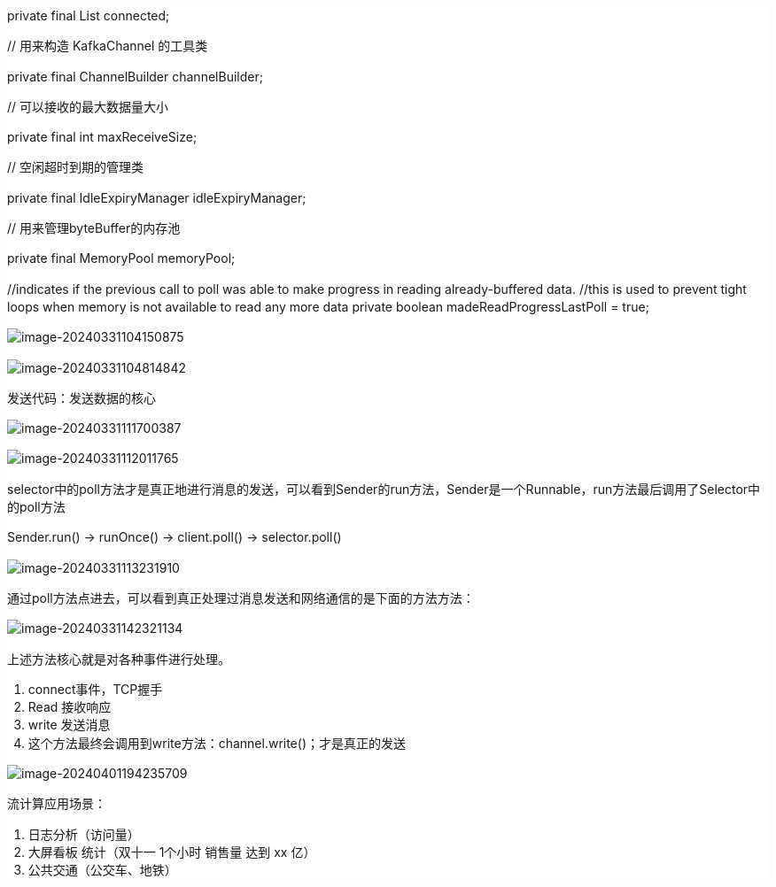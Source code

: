private final List<String> connected;

// 用来构造 KafkaChannel 的工具类

private final ChannelBuilder channelBuilder;

// 可以接收的最大数据量大小

private final int maxReceiveSize;

// 空闲超时到期的管理类

private final IdleExpiryManager idleExpiryManager;

// 用来管理byteBuffer的内存池

private final MemoryPool memoryPool;

//indicates if the previous call to poll was able to make progress in reading already-buffered data.
//this is used to prevent tight loops when memory is not available to read any more data
private boolean madeReadProgressLastPoll = true;

![image-20240331104150875](https://gitee.com/zhf19970510/image-server/raw/master/img_2024/202403311041824.png)

![image-20240331104814842](https://gitee.com/zhf19970510/image-server/raw/master/img_2024/202403311048830.png)

发送代码：发送数据的核心

![image-20240331111700387](https://gitee.com/zhf19970510/image-server/raw/master/img_2024/202403311117667.png)

![image-20240331112011765](https://gitee.com/zhf19970510/image-server/raw/master/img_2024/202403311120014.png)

selector中的poll方法才是真正地进行消息的发送，可以看到Sender的run方法，Sender是一个Runnable，run方法最后调用了Selector中的poll方法

Sender.run() -> runOnce() -> client.poll() -> selector.poll()

![image-20240331113231910](https://gitee.com/zhf19970510/image-server/raw/master/img_2024/202403311132710.png)

通过poll方法点进去，可以看到真正处理过消息发送和网络通信的是下面的方法方法：

![image-20240331142321134](https://gitee.com/zhf19970510/image-server/raw/master/img_2024/202403311423891.png)

上述方法核心就是对各种事件进行处理。

1. connect事件，TCP握手
2. Read 接收响应
3. write 发送消息
4. 这个方法最终会调用到write方法：channel.write()；才是真正的发送

![image-20240401194235709](https://gitee.com/zhf19970510/image-server/raw/master/img_2024/202404011942249.png)

流计算应用场景：

1. 日志分析（访问量）
2. 大屏看板 统计（双十一 1个小时 销售量 达到 xx 亿）
3. 公共交通（公交车、地铁）
